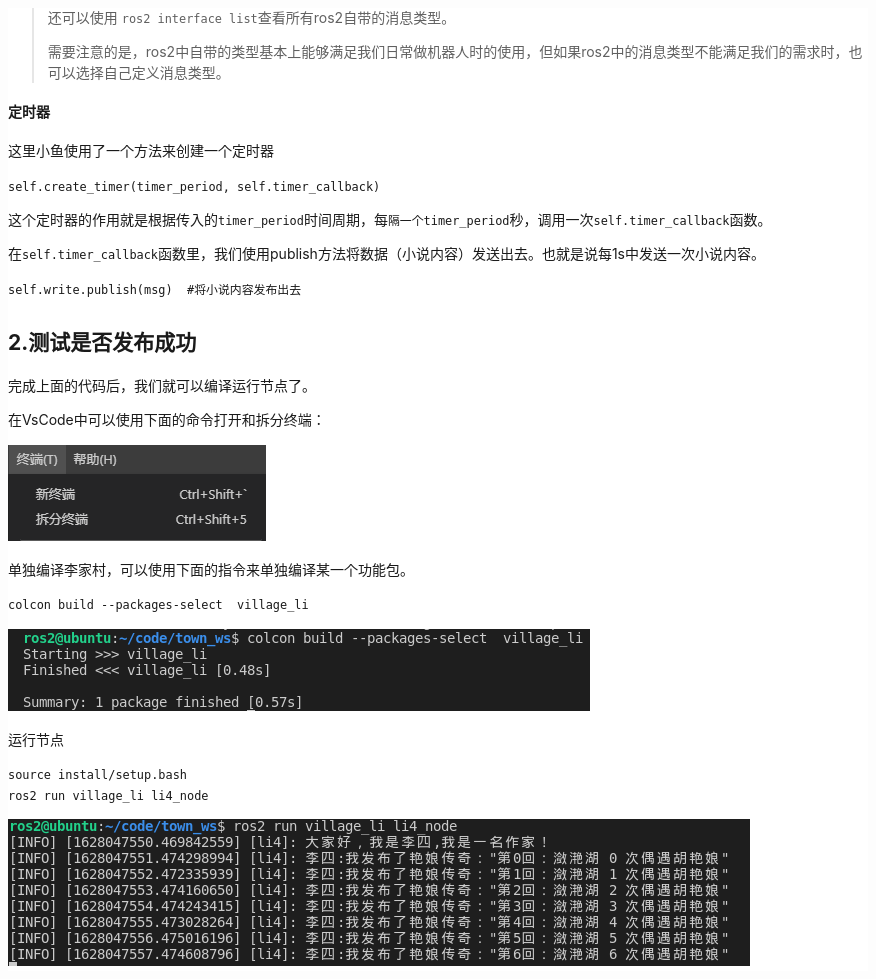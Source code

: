 > 还可以使用 `ros2 interface list`查看所有ros2自带的消息类型。
>
> 需要注意的是，ros2中自带的类型基本上能够满足我们日常做机器人时的使用，但如果ros2中的消息类型不能满足我们的需求时，也可以选择自己定义消息类型。



#### 定时器

这里小鱼使用了一个方法来创建一个定时器

```
self.create_timer(timer_period, self.timer_callback)
```

这个定时器的作用就是根据传入的`timer_period`时间周期，每`隔一个timer_period`秒，调用一次`self.timer_callback`函数。

在`self.timer_callback`函数里，我们使用publish方法将数据（小说内容）发送出去。也就是说每1s中发送一次小说内容。

```
self.write.publish(msg)  #将小说内容发布出去
```



## 2.测试是否发布成功

完成上面的代码后，我们就可以编译运行节点了。

在VsCode中可以使用下面的命令打开和拆分终端：

![image-20210804031437443](4.2话题通信实现(Python)/imgs/image-20210804031437443.png)

单独编译李家村，可以使用下面的指令来单独编译某一个功能包。

```
colcon build --packages-select  village_li
```

![image-20210804031727080](4.2话题通信实现(Python)/imgs/image-20210804031727080.png)

运行节点

```
source install/setup.bash
ros2 run village_li li4_node
```

![image-20210804032603175](4.2话题通信实现(Python)/imgs/image-20210804032603175.png)
